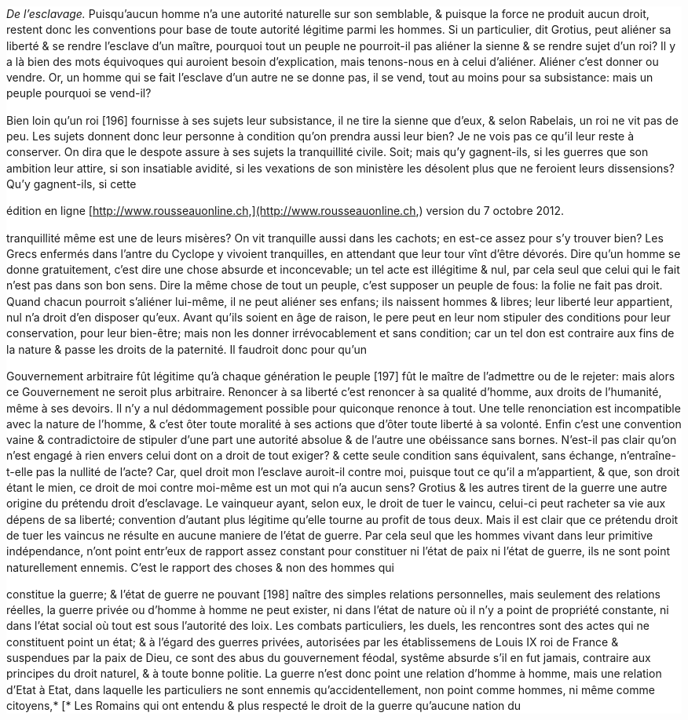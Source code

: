 _De lʼesclavage._
Puisquʼaucun homme nʼa une autorité naturelle sur son semblable, & puisque la force ne
produit aucun droit, restent donc les conventions pour base de toute autorité légitime parmi les
hommes.
Si un particulier, dit Grotius, peut aliéner sa liberté & se rendre lʼesclave dʼun maître,
pourquoi tout un peuple ne pourroit-il pas aliéner la sienne & se rendre sujet dʼun roi? Il y a là
bien des mots équivoques qui auroient besoin dʼexplication, mais tenons-nous en à celui
dʼaliéner. Aliéner cʼest donner ou vendre. Or, un homme qui se fait lʼesclave dʼun autre ne se
donne pas, il se vend, tout au moins pour sa subsistance: mais un peuple pourquoi se vend-il?

Bien loin quʼun roi [196] fournisse à ses sujets leur subsistance, il ne tire la sienne que dʼeux, &
selon Rabelais, un roi ne vit pas de peu. Les sujets donnent donc leur personne à condition
quʼon prendra aussi leur bien? Je ne vois pas ce quʼil leur reste à conserver.
On dira que le despote assure à ses sujets la tranquillité civile. Soit; mais quʼy gagnent-ils,
si les guerres que son ambition leur attire, si son insatiable avidité, si les vexations de son
ministère les désolent plus que ne feroient leurs dissensions? Quʼy gagnent-ils, si cette

édition en ligne [http://www.rousseauonline.ch,](http://www.rousseauonline.ch,) version du 7 octobre 2012.


tranquillité même est une de leurs misères? On vit tranquille aussi dans les cachots; en est-ce
assez pour sʼy trouver bien? Les Grecs enfermés dans lʼantre du Cyclope y vivoient tranquilles,
en attendant que leur tour vînt dʼêtre dévorés.
Dire quʼun homme se donne gratuitement, cʼest dire une chose absurde et inconcevable;
un tel acte est illégitime & nul, par cela seul que celui qui le fait nʼest pas dans son bon sens.
Dire la même chose de tout un peuple, cʼest supposer un peuple de fous: la folie ne fait pas droit.
Quand chacun pourroit sʼaliéner lui-même, il ne peut aliéner ses enfans; ils naissent
hommes & libres; leur liberté leur appartient, nul nʼa droit dʼen disposer quʼeux. Avant quʼils
soient en âge de raison, le pere peut en leur nom stipuler des conditions pour leur conservation,
pour leur bien-être; mais non les donner irrévocablement et sans condition; car un tel don est
contraire aux fins de la nature & passe les droits de la paternité. Il faudroit donc pour quʼun

Gouvernement arbitraire fût légitime quʼà chaque génération le peuple [197] fût le maître de
lʼadmettre ou de le rejeter: mais alors ce Gouvernement ne seroit plus arbitraire.
Renoncer à sa liberté cʼest renoncer à sa qualité dʼhomme, aux droits de lʼhumanité, même
à ses devoirs. Il nʼy a nul dédommagement possible pour quiconque renonce à tout. Une telle
renonciation est incompatible avec la nature de lʼhomme, & cʼest ôter toute moralité à ses
actions que dʼôter toute liberté à sa volonté. Enfin cʼest une convention vaine & contradictoire
de stipuler dʼune part une autorité absolue & de lʼautre une obéissance sans bornes. Nʼest-il pas
clair quʼon nʼest engagé à rien envers celui dont on a droit de tout exiger? & cette seule
condition sans équivalent, sans échange, nʼentraîne-t-elle pas la nullité de lʼacte? Car, quel
droit mon lʼesclave auroit-il contre moi, puisque tout ce quʼil a mʼappartient, & que, son droit
étant le mien, ce droit de moi contre moi-même est un mot qui nʼa aucun sens?
Grotius & les autres tirent de la guerre une autre origine du prétendu droit dʼesclavage. Le
vainqueur ayant, selon eux, le droit de tuer le vaincu, celui-ci peut racheter sa vie aux dépens de
sa liberté; convention dʼautant plus légitime quʼelle tourne au profit de tous deux.
Mais il est clair que ce prétendu droit de tuer les vaincus ne résulte en aucune maniere de
lʼétat de guerre. Par cela seul que les hommes vivant dans leur primitive indépendance, nʼont
point entrʼeux de rapport assez constant pour constituer ni lʼétat de paix ni lʼétat de guerre, ils
ne sont point naturellement ennemis. Cʼest le rapport des choses & non des hommes qui

constitue la guerre; & lʼétat de guerre ne pouvant [198] naître des simples relations
personnelles, mais seulement des relations réelles, la guerre privée ou dʼhomme à homme ne
peut exister, ni dans lʼétat de nature où il nʼy a point de propriété constante, ni dans lʼétat social
où tout est sous lʼautorité des loix.
Les combats particuliers, les duels, les rencontres sont des actes qui ne constituent point
un état; & à lʼégard des guerres privées, autorisées par les établissemens de Louis IX roi de
France & suspendues par la paix de Dieu, ce sont des abus du gouvernement féodal, systême
absurde sʼil en fut jamais, contraire aux principes du droit naturel, & à toute bonne politie.
La guerre nʼest donc point une relation dʼhomme à homme, mais une relation dʼEtat à Etat,
dans laquelle les particuliers ne sont ennemis quʼaccidentellement, non point comme hommes,
ni même comme citoyens,* [* Les Romains qui ont entendu & plus respecté le droit de la guerre quʼaucune nation du
